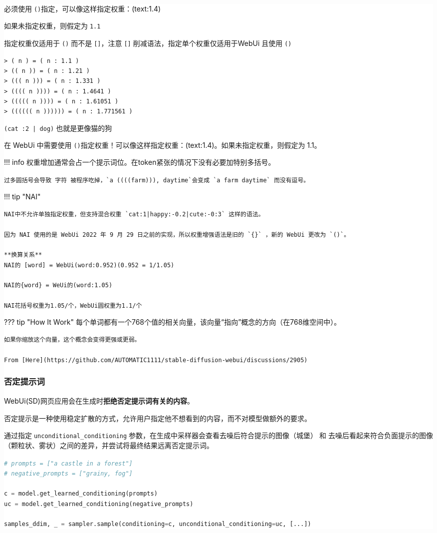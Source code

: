 必须使用 `()`指定，可以像这样指定权重：(text:1.4)

如果未指定权重，则假定为 `1.1`

指定权重仅适用于 `()` 而不是 `[]`，注意 `[]` 削减语法，指定单个权重仅适用于WebUi 且使用 `()`

```
> ( n ) = ( n : 1.1 )  
> (( n )) = ( n : 1.21 )  
> ((( n ))) = ( n : 1.331 )  
> (((( n )))) = ( n : 1.4641 )  
> ((((( n )))) = ( n : 1.61051 )  
> (((((( n )))))) = ( n : 1.771561 )  
```

`(cat :2 | dog)` 也就是更像猫的狗

在 WebUi 中需要使用 `()`指定权重！可以像这样指定权重：(text:1.4)。如果未指定权重，则假定为 1.1。



!!! info
    权重增加通常会占一个提示词位。在token紧张的情况下没有必要加特别多括号。
    
    过多圆括号会导致 字符 被程序吃掉，`a ((((farm))), daytime`会变成 `a farm daytime` 而没有逗号。
    
!!! tip "NAI"

    NAI中不允许单独指定权重，但支持混合权重 `cat:1|happy:-0.2|cute:-0:3` 这样的语法。
    
    因为 NAI 使用的是 WebUi 2022 年 9 月 29 日之前的实现，所以权重增强语法是旧的 `{}` ，新的 WebUi 更改为 `()`。
    
    **换算关系**
    NAI的 [word] = WebUi(word:0.952)(0.952 = 1/1.05)

    NAI的{word} = WeUi的(word:1.05)

    NAI花括号权重为1.05/个，WebUi圆权重为1.1/个

??? tip "How It Work"
    每个单词都有一个768个值的相关向量，该向量“指向”概念的方向（在768维空间中）。
    
    如果你缩放这个向量，这个概念会变得更强或更弱。

    From [Here](https://github.com/AUTOMATIC1111/stable-diffusion-webui/discussions/2905)


### 否定提示词

WebUi(SD)网页应用会在生成时**拒绝否定提示词有关的内容**。

否定提示是一种使用稳定扩散的方式，允许用户指定他不想看到的内容，而不对模型做额外的要求。

通过指定 `unconditional_conditioning` 参数，在生成中采样器会查看去噪后符合提示的图像（城堡） 和 去噪后看起来符合负面提示的图像（颗粒状、雾状）之间的差异，并尝试将最终结果远离否定提示词。

```python
# prompts = ["a castle in a forest"]
# negative_prompts = ["grainy, fog"]

c = model.get_learned_conditioning(prompts)
uc = model.get_learned_conditioning(negative_prompts)

samples_ddim, _ = sampler.sample(conditioning=c, unconditional_conditioning=uc, [...])
```
